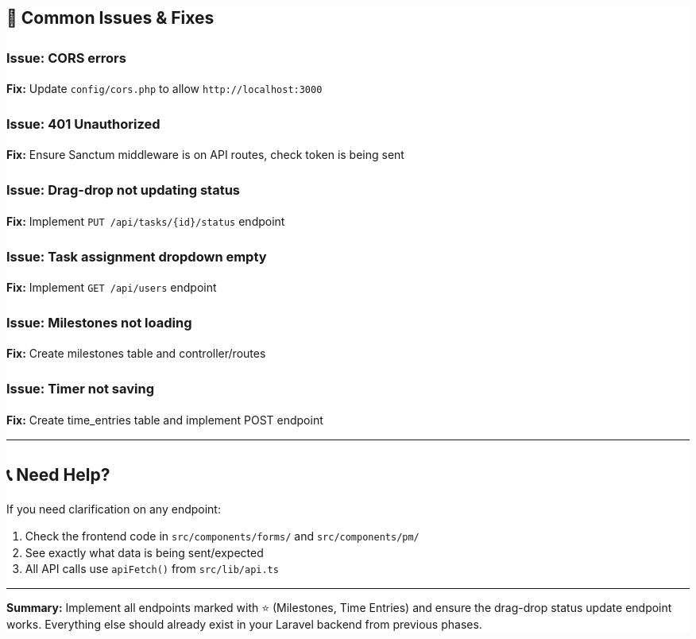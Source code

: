 
## 🐛 **Common Issues & Fixes**

### **Issue: CORS errors**
**Fix:** Update `config/cors.php` to allow `http://localhost:3000`

### **Issue: 401 Unauthorized**
**Fix:** Ensure Sanctum middleware is on API routes, check token is being sent

### **Issue: Drag-drop not updating status**
**Fix:** Implement `PUT /api/tasks/{id}/status` endpoint

### **Issue: Task assignment dropdown empty**
**Fix:** Implement `GET /api/users` endpoint

### **Issue: Milestones not loading**
**Fix:** Create milestones table and controller/routes

### **Issue: Timer not saving**
**Fix:** Create time_entries table and implement POST endpoint

---

## 📞 **Need Help?**

If you need clarification on any endpoint:
1. Check the frontend code in `src/components/forms/` and `src/components/pm/`
2. See exactly what data is being sent/expected
3. All API calls use `apiFetch()` from `src/lib/api.ts`

---

**Summary:** Implement all endpoints marked with ⭐ (Milestones, Time Entries) and ensure the drag-drop status update endpoint works. Everything else should already exist in your Laravel backend from previous phases.
